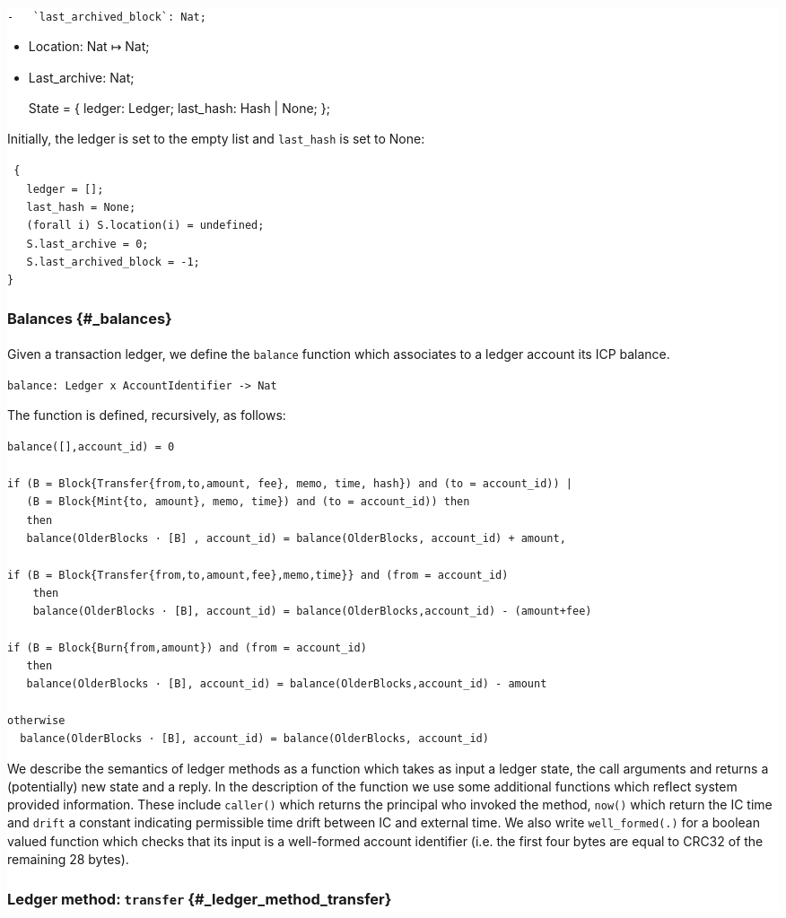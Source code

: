     -   `last_archived_block`: Nat;

-   Location: Nat ↦ Nat;

-   Last_archive: Nat;

    State = {
      ledger: Ledger;
      last_hash: Hash | None;
    };

Initially, the ledger is set to the empty list and `last_hash` is set to None:

     {
       ledger = [];
       last_hash = None;
       (forall i) S.location(i) = undefined;
       S.last_archive = 0;
       S.last_archived_block = -1;
    }

### Balances {#_balances}

Given a transaction ledger, we define the `balance` function which associates to a ledger account its ICP balance.

    balance: Ledger x AccountIdentifier -> Nat

The function is defined, recursively, as follows:

    balance([],account_id) = 0

    if (B = Block{Transfer{from,to,amount, fee}, memo, time, hash}) and (to = account_id)) |
       (B = Block{Mint{to, amount}, memo, time}) and (to = account_id)) then
       then
       balance(OlderBlocks · [B] , account_id) = balance(OlderBlocks, account_id) + amount,

    if (B = Block{Transfer{from,to,amount,fee},memo,time}} and (from = account_id)
        then
        balance(OlderBlocks · [B], account_id) = balance(OlderBlocks,account_id) - (amount+fee)

    if (B = Block{Burn{from,amount}) and (from = account_id)
       then
       balance(OlderBlocks · [B], account_id) = balance(OlderBlocks,account_id) - amount

    otherwise
      balance(OlderBlocks · [B], account_id) = balance(OlderBlocks, account_id)

We describe the semantics of ledger methods as a function which takes as input a ledger state, the call arguments and returns a (potentially) new state and a reply. In the description of the function we use some additional functions which reflect system provided information. These include `caller()` which returns the principal who invoked the method, `now()` which return the IC time and `drift` a constant indicating permissible time drift between IC and external time. We also write `well_formed(.)` for a boolean valued function which checks that its input is a well-formed account identifier (i.e. the first four bytes are equal to CRC32 of the remaining 28 bytes).

### Ledger method: `transfer` {#_ledger_method_transfer}
